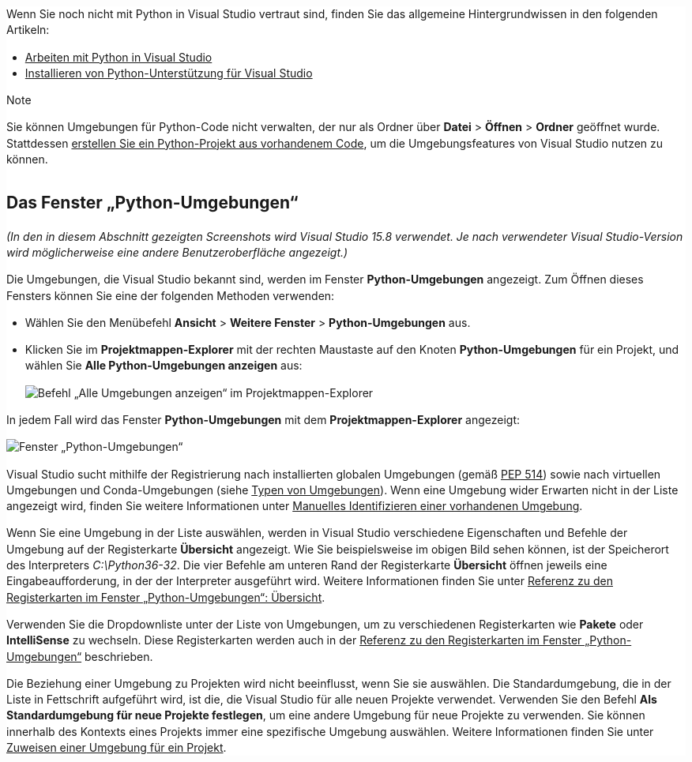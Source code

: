 Wenn Sie noch nicht mit Python in Visual Studio vertraut sind, finden Sie das allgemeine Hintergrundwissen in den folgenden Artikeln:

- [Arbeiten mit Python in Visual Studio](overview-of-python-tools-for-visual-studio.md)
- [Installieren von Python-Unterstützung für Visual Studio](installing-python-support-in-visual-studio.md)

> [!Note]
> Sie können Umgebungen für Python-Code nicht verwalten, der nur als Ordner über **Datei** > **Öffnen** > **Ordner** geöffnet wurde. Stattdessen [erstellen Sie ein Python-Projekt aus vorhandenem Code](quickstart-01-python-in-visual-studio-project-from-existing-code.md), um die Umgebungsfeatures von Visual Studio nutzen zu können.

## <a name="the-python-environments-window"></a>Das Fenster „Python-Umgebungen“

*(In den in diesem Abschnitt gezeigten Screenshots wird Visual Studio 15.8 verwendet. Je nach verwendeter Visual Studio-Version wird möglicherweise eine andere Benutzeroberfläche angezeigt.)*

Die Umgebungen, die Visual Studio bekannt sind, werden im Fenster **Python-Umgebungen** angezeigt. Zum Öffnen dieses Fensters können Sie eine der folgenden Methoden verwenden:

- Wählen Sie den Menübefehl **Ansicht** > **Weitere Fenster** > **Python-Umgebungen** aus.
- Klicken Sie im **Projektmappen-Explorer** mit der rechten Maustaste auf den Knoten **Python-Umgebungen** für ein Projekt, und wählen Sie **Alle Python-Umgebungen anzeigen** aus:

    ![Befehl „Alle Umgebungen anzeigen“ im Projektmappen-Explorer](media/environments-view-all.png)

In jedem Fall wird das Fenster **Python-Umgebungen** mit dem **Projektmappen-Explorer** angezeigt:

![Fenster „Python-Umgebungen“](media/environments-default-view.png)

Visual Studio sucht mithilfe der Registrierung nach installierten globalen Umgebungen (gemäß [PEP 514](https://www.python.org/dev/peps/pep-0514/)) sowie nach virtuellen Umgebungen und Conda-Umgebungen (siehe [Typen von Umgebungen](#types-of-environments)). Wenn eine Umgebung wider Erwarten nicht in der Liste angezeigt wird, finden Sie weitere Informationen unter [Manuelles Identifizieren einer vorhandenen Umgebung](#manually-identify-an-existing-environment).

Wenn Sie eine Umgebung in der Liste auswählen, werden in Visual Studio verschiedene Eigenschaften und Befehle der Umgebung auf der Registerkarte **Übersicht** angezeigt. Wie Sie beispielsweise im obigen Bild sehen können, ist der Speicherort des Interpreters *C:\Python36-32*. Die vier Befehle am unteren Rand der Registerkarte **Übersicht** öffnen jeweils eine Eingabeaufforderung, in der der Interpreter ausgeführt wird. Weitere Informationen finden Sie unter [Referenz zu den Registerkarten im Fenster „Python-Umgebungen“: Übersicht](python-environments-window-tab-reference.md#overview-tab).

Verwenden Sie die Dropdownliste unter der Liste von Umgebungen, um zu verschiedenen Registerkarten wie **Pakete** oder **IntelliSense** zu wechseln. Diese Registerkarten werden auch in der [Referenz zu den Registerkarten im Fenster „Python-Umgebungen“](python-environments-window-tab-reference.md) beschrieben.

Die Beziehung einer Umgebung zu Projekten wird nicht beeinflusst, wenn Sie sie auswählen. Die Standardumgebung, die in der Liste in Fettschrift aufgeführt wird, ist die, die Visual Studio für alle neuen Projekte verwendet. Verwenden Sie den Befehl **Als Standardumgebung für neue Projekte festlegen**, um eine andere Umgebung für neue Projekte zu verwenden. Sie können innerhalb des Kontexts eines Projekts immer eine spezifische Umgebung auswählen. Weitere Informationen finden Sie unter [Zuweisen einer Umgebung für ein Projekt](selecting-a-python-environment-for-a-project.md).
